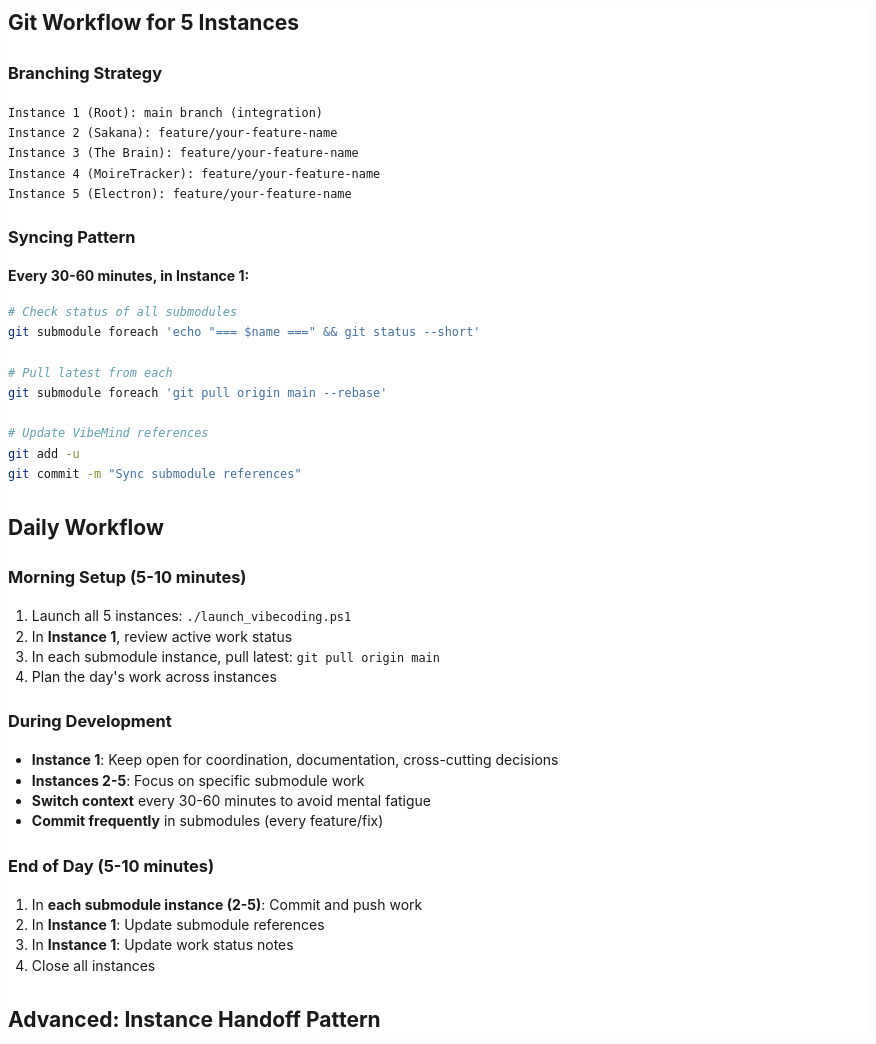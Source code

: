 ## Git Workflow for 5 Instances

### Branching Strategy

```
Instance 1 (Root): main branch (integration)
Instance 2 (Sakana): feature/your-feature-name
Instance 3 (The Brain): feature/your-feature-name
Instance 4 (MoireTracker): feature/your-feature-name
Instance 5 (Electron): feature/your-feature-name
```

### Syncing Pattern

**Every 30-60 minutes, in Instance 1:**
```bash
# Check status of all submodules
git submodule foreach 'echo "=== $name ===" && git status --short'

# Pull latest from each
git submodule foreach 'git pull origin main --rebase'

# Update VibeMind references
git add -u
git commit -m "Sync submodule references"
```

## Daily Workflow

### Morning Setup (5-10 minutes)

1. Launch all 5 instances: `./launch_vibecoding.ps1`
2. In **Instance 1**, review active work status
3. In each submodule instance, pull latest: `git pull origin main`
4. Plan the day's work across instances

### During Development

- **Instance 1**: Keep open for coordination, documentation, cross-cutting decisions
- **Instances 2-5**: Focus on specific submodule work
- **Switch context** every 30-60 minutes to avoid mental fatigue
- **Commit frequently** in submodules (every feature/fix)

### End of Day (5-10 minutes)

1. In **each submodule instance (2-5)**: Commit and push work
2. In **Instance 1**: Update submodule references
3. In **Instance 1**: Update work status notes
4. Close all instances

## Advanced: Instance Handoff Pattern
